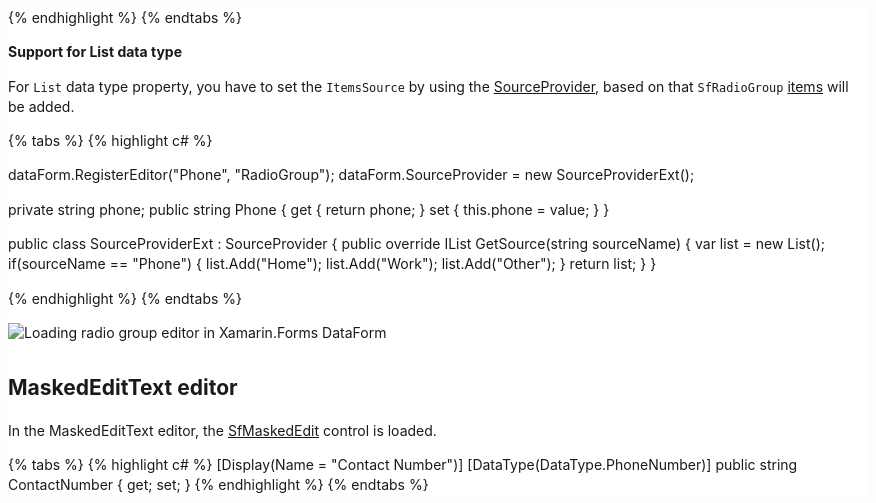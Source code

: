 {% endhighlight %}
{% endtabs %}

**Support for List data type**

For `List` data type property, you have to set the `ItemsSource` by using the [SourceProvider](https://help.syncfusion.com/cr/xamarin/Syncfusion.XForms.DataForm.SourceProvider.html), based on that `SfRadioGroup` [items](https://help.syncfusion.com/xamarin/radio-button/overview) will be added.

{% tabs %}
{% highlight c# %}

dataForm.RegisterEditor("Phone", "RadioGroup");
dataForm.SourceProvider = new SourceProviderExt();

private string phone;
public string Phone
{
    get { return phone; }
    set { this.phone = value; }
}

public class SourceProviderExt : SourceProvider
{
    public override IList GetSource(string sourceName)
    {
		var list = new List<string>();
		if(sourceName == "Phone")
		{
			list.Add("Home");
			list.Add("Work");
			list.Add("Other");
		}
		return list;
    }
}

{% endhighlight %}
{% endtabs %}

![Loading radio group editor in Xamarin.Forms DataForm](SfDataForm_images/RadioGroupEditor.jpg)

## MaskedEditText editor 

In the MaskedEditText editor, the [SfMaskedEdit](https://help.syncfusion.com/xamarin/sfmaskededit/overview) control is loaded.

{% tabs %}
{% highlight c# %}
[Display(Name = "Contact Number")] 
[DataType(DataType.PhoneNumber)] 
public string ContactNumber { get; set; }
{% endhighlight %}
{% endtabs %}
